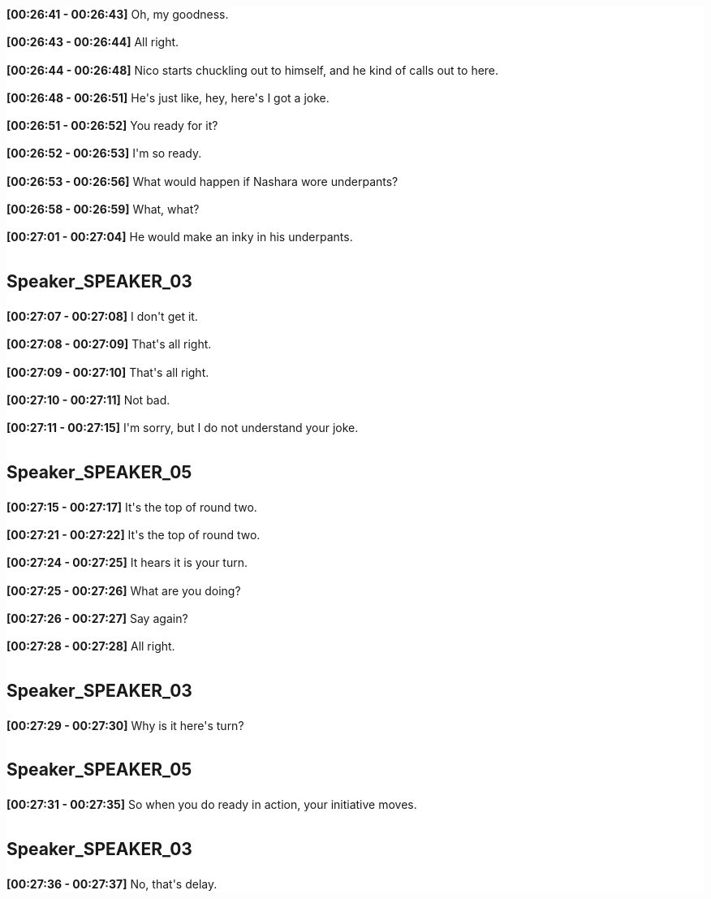 **[00:26:41 - 00:26:43]** Oh, my goodness.

**[00:26:43 - 00:26:44]** All right.

**[00:26:44 - 00:26:48]** Nico starts chuckling out to himself, and he kind of calls out to here.

**[00:26:48 - 00:26:51]** He's just like, hey, here's I got a joke.

**[00:26:51 - 00:26:52]** You ready for it?

**[00:26:52 - 00:26:53]** I'm so ready.

**[00:26:53 - 00:26:56]** What would happen if Nashara wore underpants?

**[00:26:58 - 00:26:59]** What, what?

**[00:27:01 - 00:27:04]** He would make an inky in his underpants.


## Speaker_SPEAKER_03

**[00:27:07 - 00:27:08]** I don't get it.

**[00:27:08 - 00:27:09]** That's all right.

**[00:27:09 - 00:27:10]** That's all right.

**[00:27:10 - 00:27:11]** Not bad.

**[00:27:11 - 00:27:15]** I'm sorry, but I do not understand your joke.


## Speaker_SPEAKER_05

**[00:27:15 - 00:27:17]** It's the top of round two.

**[00:27:21 - 00:27:22]** It's the top of round two.

**[00:27:24 - 00:27:25]** It hears it is your turn.

**[00:27:25 - 00:27:26]** What are you doing?

**[00:27:26 - 00:27:27]** Say again?

**[00:27:28 - 00:27:28]** All right.


## Speaker_SPEAKER_03

**[00:27:29 - 00:27:30]** Why is it here's turn?


## Speaker_SPEAKER_05

**[00:27:31 - 00:27:35]** So when you do ready in action, your initiative moves.


## Speaker_SPEAKER_03

**[00:27:36 - 00:27:37]** No, that's delay.
